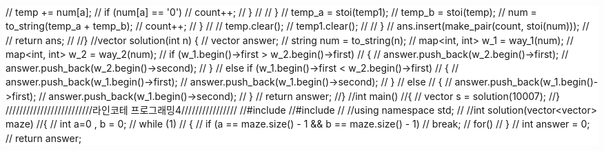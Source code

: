 //					temp += num[a];
//					if (num[a] == '0')
//						count++;
//				}
//
//			}
//			temp_a = stoi(temp1);
//			temp_b = stoi(temp);
//			num = to_string(temp_a + temp_b);
//			count++;
//		}
//
//		temp.clear();
//		temp1.clear();
//
//	}
//	ans.insert(make_pair(count, stoi(num)));
//
//	return ans;
//
//}
//vector<int> solution(int n) {
//	vector<int> answer;
//	string num = to_string(n);
//	map<int, int> w_1 = way_1(num);
//	map<int, int> w_2 = way_2(num);
//	if (w_1.begin()->first > w_2.begin()->first)
//	{
//		answer.push_back(w_2.begin()->first);
//		answer.push_back(w_2.begin()->second);
//	}
//	else if (w_1.begin()->first < w_2.begin()->first)
//	{
//		answer.push_back(w_1.begin()->first);
//		answer.push_back(w_1.begin()->second);
//	}
//	else
//	{
//		answer.push_back(w_1.begin()->first);
//		answer.push_back(w_1.begin()->second);
//	}
//	return answer;
//}
//int main()
//{
//	vector <int> s = solution(10007);
//}
/////////////////////////라인코테 프로그래밍4////////////////
//#include <string>
//#include <vector>
//
//using namespace std;
//
//int solution(vector<vector<int>> maze)
//{
//	int a=0 , b = 0;
//	while (1)
//	{
//		if (a == maze.size() - 1 && b == maze.size() - 1)
//			break;
//		for()
//	}
//	int answer = 0;
//	return answer;